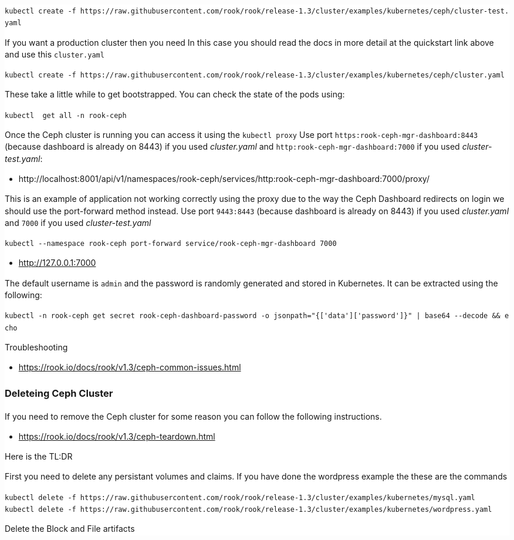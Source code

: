 

    kubectl create -f https://raw.githubusercontent.com/rook/rook/release-1.3/cluster/examples/kubernetes/ceph/cluster-test.yaml

If you want a production cluster then you need  In this case you should read the docs in
more detail at the quickstart link above and use this `cluster.yaml`

    kubectl create -f https://raw.githubusercontent.com/rook/rook/release-1.3/cluster/examples/kubernetes/ceph/cluster.yaml

These take a little while to get bootstrapped. You can check the state of the pods using:

    kubectl  get all -n rook-ceph

Once the Ceph cluster is running you can access it using the `kubectl proxy` Use port
`https:rook-ceph-mgr-dashboard:8443` (because dashboard is already on 8443) if you used
*cluster.yaml* and `http:rook-ceph-mgr-dashboard:7000` if you used *cluster-test.yaml*:

- http://localhost:8001/api/v1/namespaces/rook-ceph/services/http:rook-ceph-mgr-dashboard:7000/proxy/

This is an example of application not working correctly using the proxy due to the way the
Ceph Dashboard redirects on login we should use the port-forward method instead. Use port
`9443:8443` (because dashboard is already on 8443) if you used *cluster.yaml* and `7000`
if you used *cluster-test.yaml*

    kubectl --namespace rook-ceph port-forward service/rook-ceph-mgr-dashboard 7000

- http://127.0.0.1:7000

The default username is `admin` and the password is randomly generated and stored in
Kubernetes. It can be extracted using the following:

    kubectl -n rook-ceph get secret rook-ceph-dashboard-password -o jsonpath="{['data']['password']}" | base64 --decode && echo

Troubleshooting

- https://rook.io/docs/rook/v1.3/ceph-common-issues.html

### Deleteing Ceph Cluster

If you need to remove the Ceph cluster for some reason you can follow the following
instructions.

- https://rook.io/docs/rook/v1.3/ceph-teardown.html

Here is the TL:DR

First you need to delete any persistant volumes and claims. If you have done the
wordpress example the these are the commands

    kubectl delete -f https://raw.githubusercontent.com/rook/rook/release-1.3/cluster/examples/kubernetes/mysql.yaml
    kubectl delete -f https://raw.githubusercontent.com/rook/rook/release-1.3/cluster/examples/kubernetes/wordpress.yaml


Delete the Block and File artifacts


[Installing kubeadm]: https://kubernetes.io/docs/setup/production-environment/tools/kubeadm/install-kubeadm/
[Creating a single control-plane cluster with kubeadm]: https://kubernetes.io/docs/setup/production-environment/tools/kubeadm/create-cluster-kubeadm/
[Docker Container Runtime Interface]: https://kubernetes.io/docs/setup/production-environment/container-runtimes/#docker
[Calico Container Network Interface]: https://kubernetes.io/docs/setup/production-environment/tools/kubeadm/create-cluster-kubeadm/#pod-network
[patches]: https://src.fedoraproject.org/rpms/vagrant-libvirt/blob/master/f/vagrant-libvirt-0.0.45-enable-qemu-session-by-default.patch
[Prometheus]: https://prometheus.io/
[kube-prometheus]: https://github.com/coreos/kube-prometheus
[Metrics Server]: https://github.com/kubernetes-sigs/metrics-server
[rook-ceph-toolbox]: https://rook.io/docs/rook/master/ceph-toolbox.html
[MetalLB]: https://metallb.universe.tf
[MetalLB compatibility docs]: https://metallb.universe.tf/installation/